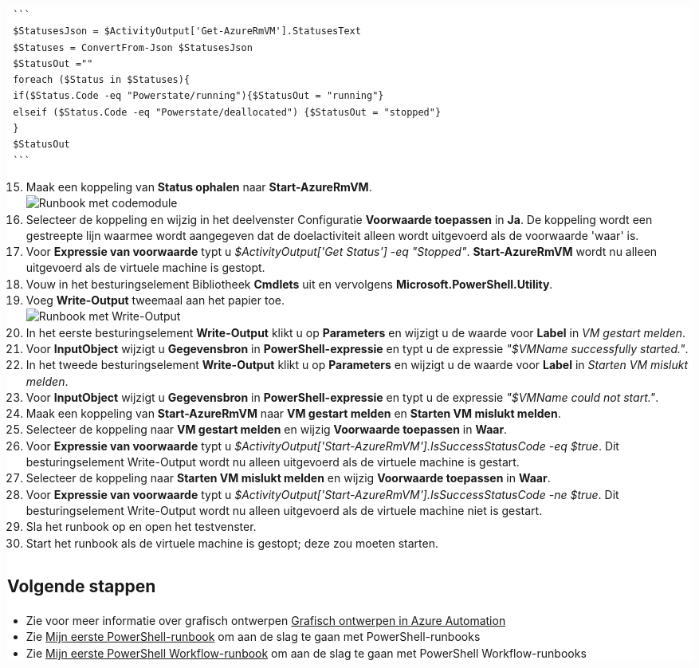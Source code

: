      ```
     $StatusesJson = $ActivityOutput['Get-AzureRmVM'].StatusesText
     $Statuses = ConvertFrom-Json $StatusesJson
     $StatusOut =""
     foreach ($Status in $Statuses){
     if($Status.Code -eq "Powerstate/running"){$StatusOut = "running"}
     elseif ($Status.Code -eq "Powerstate/deallocated") {$StatusOut = "stopped"}
     }
     $StatusOut
     ```
15. Maak een koppeling van **Status ophalen** naar **Start-AzureRmVM**.<br> ![Runbook met codemodule](media/automation-first-runbook-graphical/runbook-startvm-get-status.png)  
16. Selecteer de koppeling en wijzig in het deelvenster Configuratie **Voorwaarde toepassen** in **Ja**.   De koppeling wordt een gestreepte lijn waarmee wordt aangegeven dat de doelactiviteit alleen wordt uitgevoerd als de voorwaarde 'waar' is.  
17. Voor **Expressie van voorwaarde** typt u *$ActivityOutput['Get Status'] -eq "Stopped"*.  **Start-AzureRmVM** wordt nu alleen uitgevoerd als de virtuele machine is gestopt.
18. Vouw in het besturingselement Bibliotheek **Cmdlets** uit en vervolgens **Microsoft.PowerShell.Utility**.
19. Voeg **Write-Output** tweemaal aan het papier toe.<br> ![Runbook met Write-Output](media/automation-first-runbook-graphical/runbook-startazurermvm-complete.png)
20. In het eerste besturingselement **Write-Output** klikt u op **Parameters** en wijzigt u de waarde voor **Label** in *VM gestart melden*.
21. Voor **InputObject** wijzigt u **Gegevensbron** in **PowerShell-expressie** en typt u de expressie *"$VMName successfully started."*.
22. In het tweede besturingselement **Write-Output** klikt u op **Parameters** en wijzigt u de waarde voor **Label** in *Starten VM mislukt melden*.
23. Voor **InputObject** wijzigt u **Gegevensbron** in **PowerShell-expressie** en typt u de expressie *"$VMName could not start."*.
24. Maak een koppeling van **Start-AzureRmVM** naar **VM gestart melden** en **Starten VM mislukt melden**.
25. Selecteer de koppeling naar **VM gestart melden** en wijzig **Voorwaarde toepassen** in **Waar**.
26. Voor **Expressie van voorwaarde** typt u *$ActivityOutput['Start-AzureRmVM'].IsSuccessStatusCode -eq $true*.  Dit besturingselement Write-Output wordt nu alleen uitgevoerd als de virtuele machine is gestart.
27. Selecteer de koppeling naar **Starten VM mislukt melden** en wijzig **Voorwaarde toepassen** in **Waar**.
28. Voor **Expressie van voorwaarde** typt u *$ActivityOutput['Start-AzureRmVM'].IsSuccessStatusCode -ne $true*.  Dit besturingselement Write-Output wordt nu alleen uitgevoerd als de virtuele machine niet is gestart.
29. Sla het runbook op en open het testvenster.
30. Start het runbook als de virtuele machine is gestopt; deze zou moeten starten.

## <a name="next-steps"></a>Volgende stappen
* Zie voor meer informatie over grafisch ontwerpen [Grafisch ontwerpen in Azure Automation](automation-graphical-authoring-intro.md)
* Zie [Mijn eerste PowerShell-runbook](automation-first-runbook-textual-powershell.md) om aan de slag te gaan met PowerShell-runbooks
* Zie [Mijn eerste PowerShell Workflow-runbook](automation-first-runbook-textual.md) om aan de slag te gaan met PowerShell Workflow-runbooks


